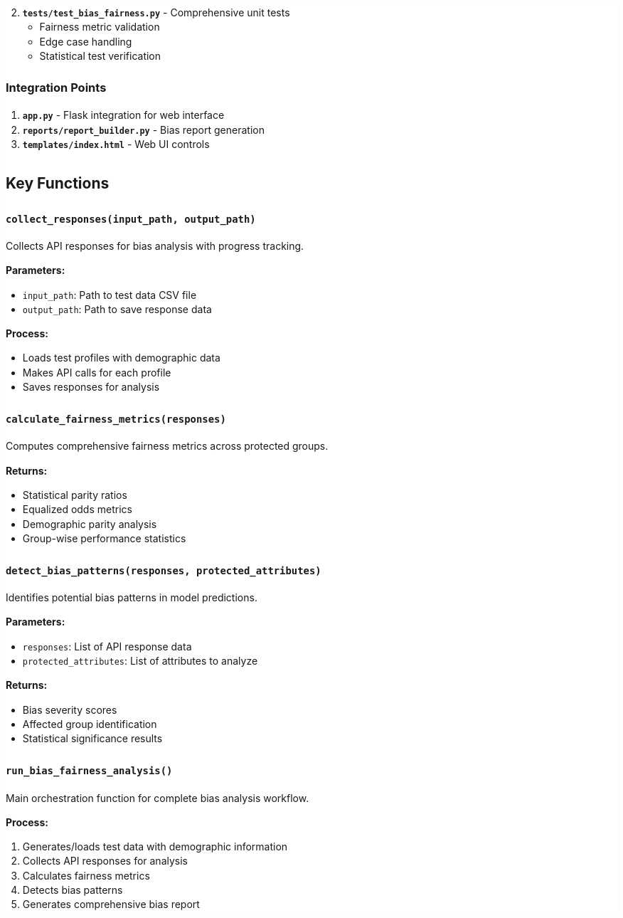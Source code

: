 2. **`tests/test_bias_fairness.py`** - Comprehensive unit tests
   - Fairness metric validation
   - Edge case handling
   - Statistical test verification

### Integration Points

1. **`app.py`** - Flask integration for web interface
2. **`reports/report_builder.py`** - Bias report generation
3. **`templates/index.html`** - Web UI controls

## Key Functions

### `collect_responses(input_path, output_path)`
Collects API responses for bias analysis with progress tracking.

**Parameters:**
- `input_path`: Path to test data CSV file
- `output_path`: Path to save response data

**Process:**
- Loads test profiles with demographic data
- Makes API calls for each profile
- Saves responses for analysis

### `calculate_fairness_metrics(responses)`
Computes comprehensive fairness metrics across protected groups.

**Returns:**
- Statistical parity ratios
- Equalized odds metrics
- Demographic parity analysis
- Group-wise performance statistics

### `detect_bias_patterns(responses, protected_attributes)`
Identifies potential bias patterns in model predictions.

**Parameters:**
- `responses`: List of API response data
- `protected_attributes`: List of attributes to analyze

**Returns:**
- Bias severity scores
- Affected group identification
- Statistical significance results

### `run_bias_fairness_analysis()`
Main orchestration function for complete bias analysis workflow.

**Process:**
1. Generates/loads test data with demographic information
2. Collects API responses for analysis
3. Calculates fairness metrics
4. Detects bias patterns
5. Generates comprehensive bias report
